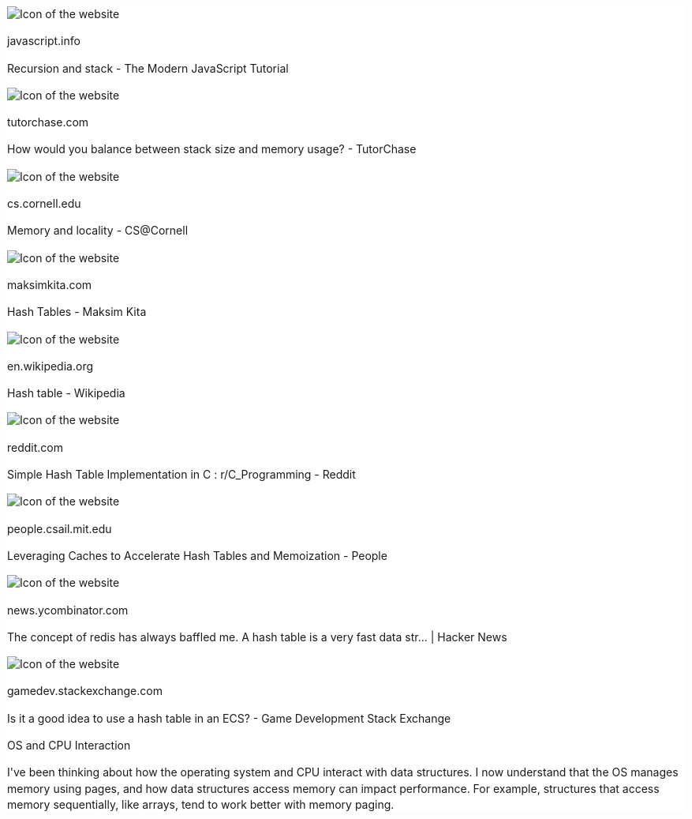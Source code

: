 ![Icon of the website](https://t0.gstatic.com/faviconV2?url=https://javascript.info/&client=BARD&type=FAVICON&size=256&fallback_opts=TYPE,SIZE,URL)

javascript.info

Recursion and stack - The Modern JavaScript Tutorial

![Icon of the website](https://t0.gstatic.com/faviconV2?url=https://www.tutorchase.com/&client=BARD&type=FAVICON&size=256&fallback_opts=TYPE,SIZE,URL)

tutorchase.com

How would you balance between stack size and memory usage? - TutorChase

![Icon of the website](https://t2.gstatic.com/faviconV2?url=https://www.cs.cornell.edu/&client=BARD&type=FAVICON&size=256&fallback_opts=TYPE,SIZE,URL)

cs.cornell.edu

Memory and locality - CS@Cornell

![Icon of the website](https://t1.gstatic.com/faviconV2?url=https://maksimkita.com/&client=BARD&type=FAVICON&size=256&fallback_opts=TYPE,SIZE,URL)

maksimkita.com

Hash Tables - Maksim Kita

![Icon of the website](https://t2.gstatic.com/faviconV2?url=https://en.wikipedia.org/&client=BARD&type=FAVICON&size=256&fallback_opts=TYPE,SIZE,URL)

en.wikipedia.org

Hash table - Wikipedia

![Icon of the website](https://t2.gstatic.com/faviconV2?url=https://www.reddit.com/&client=BARD&type=FAVICON&size=256&fallback_opts=TYPE,SIZE,URL)

reddit.com

Simple Hash Table Implementation in C : r/C_Programming - Reddit

![Icon of the website](https://t0.gstatic.com/faviconV2?url=https://people.csail.mit.edu/&client=BARD&type=FAVICON&size=256&fallback_opts=TYPE,SIZE,URL)

people.csail.mit.edu

Leveraging Caches to Accelerate Hash Tables and Memoization - People

![Icon of the website](https://t1.gstatic.com/faviconV2?url=https://news.ycombinator.com/&client=BARD&type=FAVICON&size=256&fallback_opts=TYPE,SIZE,URL)

news.ycombinator.com

The concept of redis has always baffled me. A hash table is a very fast data str... | Hacker News

![Icon of the website](https://t2.gstatic.com/faviconV2?url=https://gamedev.stackexchange.com/&client=BARD&type=FAVICON&size=256&fallback_opts=TYPE,SIZE,URL)

gamedev.stackexchange.com

Is it a good idea to use a hash table in an ECS? - Game Development Stack Exchange

OS and CPU Interaction

I've been thinking about how the operating system and CPU interact with data structures. I now understand that the OS manages memory using pages, and how data structures access memory can impact performance. For example, structures that access memory sequentially, like arrays, tend to work better with memory paging.
